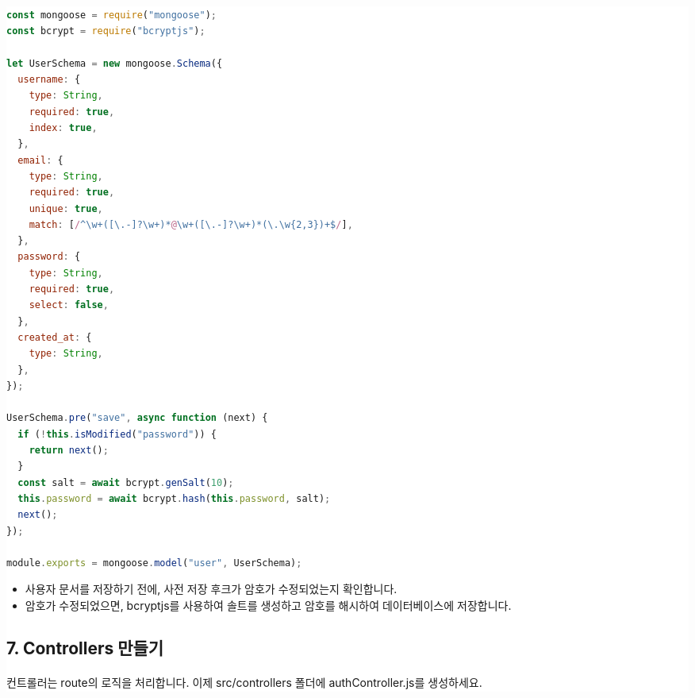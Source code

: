 ```js
const mongoose = require("mongoose");
const bcrypt = require("bcryptjs");

let UserSchema = new mongoose.Schema({
  username: {
    type: String,
    required: true,
    index: true,
  },
  email: {
    type: String,
    required: true,
    unique: true,
    match: [/^\w+([\.-]?\w+)*@\w+([\.-]?\w+)*(\.\w{2,3})+$/],
  },
  password: {
    type: String,
    required: true,
    select: false,
  },
  created_at: {
    type: String,
  },
});

UserSchema.pre("save", async function (next) {
  if (!this.isModified("password")) {
    return next();
  }
  const salt = await bcrypt.genSalt(10);
  this.password = await bcrypt.hash(this.password, salt);
  next();
});

module.exports = mongoose.model("user", UserSchema);
```

- 사용자 문서를 저장하기 전에, 사전 저장 후크가 암호가 수정되었는지 확인합니다.
- 암호가 수정되었으면, bcryptjs를 사용하여 솔트를 생성하고 암호를 해시하여 데이터베이스에 저장합니다.

## 7. Controllers 만들기

컨트롤러는 route의 로직을 처리합니다. 이제 src/controllers 폴더에 authController.js를 생성하세요.



<ins class="adsbygoogle"
     style="display:block"
     data-ad-client="ca-pub-4877378276818686"
     data-ad-slot="1898504329"
     data-ad-format="auto"
     data-full-width-responsive="true"></ins>
